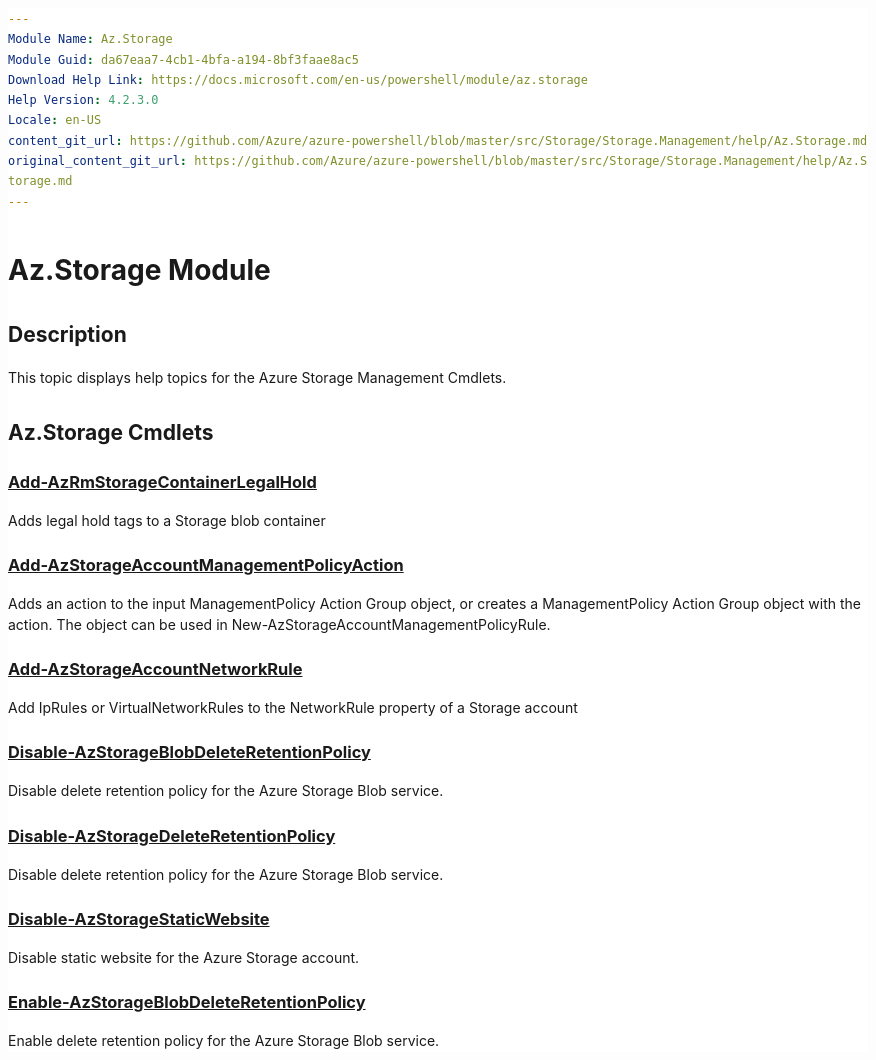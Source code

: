 ```yaml
---
Module Name: Az.Storage
Module Guid: da67eaa7-4cb1-4bfa-a194-8bf3faae8ac5
Download Help Link: https://docs.microsoft.com/en-us/powershell/module/az.storage
Help Version: 4.2.3.0
Locale: en-US
content_git_url: https://github.com/Azure/azure-powershell/blob/master/src/Storage/Storage.Management/help/Az.Storage.md
original_content_git_url: https://github.com/Azure/azure-powershell/blob/master/src/Storage/Storage.Management/help/Az.Storage.md
---
```


# Az.Storage Module
## Description
This topic displays help topics for the Azure Storage Management Cmdlets.

## Az.Storage Cmdlets
### [Add-AzRmStorageContainerLegalHold](Add-AzRmStorageContainerLegalHold.md)
Adds legal hold tags to a Storage blob container

### [Add-AzStorageAccountManagementPolicyAction](Add-AzStorageAccountManagementPolicyAction.md)
Adds an action to the input ManagementPolicy Action Group object, or creates a ManagementPolicy Action Group object with the action. The object can be used in New-AzStorageAccountManagementPolicyRule.

### [Add-AzStorageAccountNetworkRule](Add-AzStorageAccountNetworkRule.md)
 Add IpRules or VirtualNetworkRules to the NetworkRule property of a Storage account

### [Disable-AzStorageBlobDeleteRetentionPolicy](Disable-AzStorageBlobDeleteRetentionPolicy.md)
Disable delete retention policy for the Azure Storage Blob service.

### [Disable-AzStorageDeleteRetentionPolicy](Disable-AzStorageDeleteRetentionPolicy.md)
Disable delete retention policy  for the Azure Storage Blob service.

### [Disable-AzStorageStaticWebsite](Disable-AzStorageStaticWebsite.md)
Disable static website for the Azure Storage account.

### [Enable-AzStorageBlobDeleteRetentionPolicy](Enable-AzStorageBlobDeleteRetentionPolicy.md)
Enable delete retention policy for the Azure Storage Blob service.
